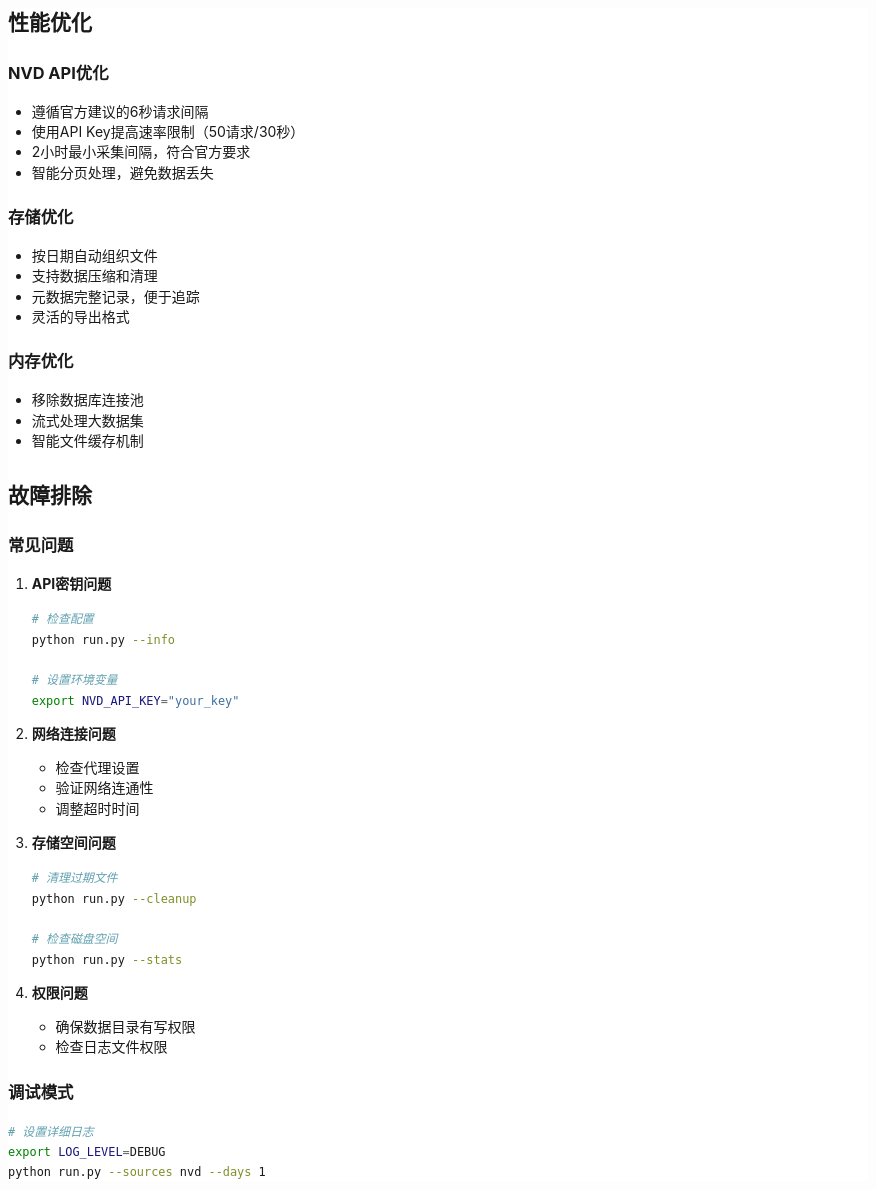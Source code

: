 ## 性能优化

### NVD API优化
- 遵循官方建议的6秒请求间隔
- 使用API Key提高速率限制（50请求/30秒）
- 2小时最小采集间隔，符合官方要求
- 智能分页处理，避免数据丢失

### 存储优化
- 按日期自动组织文件
- 支持数据压缩和清理
- 元数据完整记录，便于追踪
- 灵活的导出格式

### 内存优化
- 移除数据库连接池
- 流式处理大数据集
- 智能文件缓存机制

## 故障排除

### 常见问题

1. **API密钥问题**
   ```bash
   # 检查配置
   python run.py --info
   
   # 设置环境变量
   export NVD_API_KEY="your_key"
   ```

2. **网络连接问题**
   - 检查代理设置
   - 验证网络连通性
   - 调整超时时间

3. **存储空间问题**
   ```bash
   # 清理过期文件
   python run.py --cleanup
   
   # 检查磁盘空间
   python run.py --stats
   ```

4. **权限问题**
   - 确保数据目录有写权限
   - 检查日志文件权限

### 调试模式
```bash
# 设置详细日志
export LOG_LEVEL=DEBUG
python run.py --sources nvd --days 1
```
